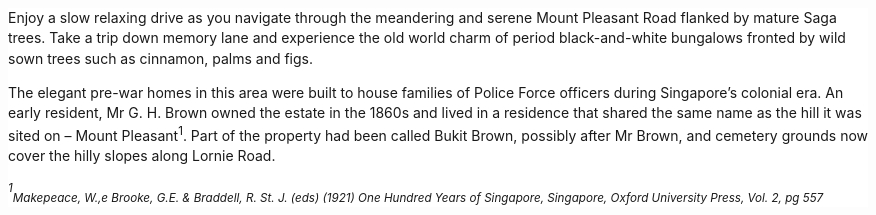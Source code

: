 </table>
<p>Enjoy a slow relaxing drive as you navigate through the meandering and
serene Mount Pleasant Road flanked by mature Saga trees. Take a trip down
memory lane and experience the old world charm of period black-and-white
bungalows fronted by wild sown trees such as cinnamon, palms and figs.</p>
<p>The elegant pre-war homes in this area were built to house families of
Police Force officers during Singapore’s colonial era. An early resident,
Mr G. H. Brown owned the estate in the 1860s and lived in a residence that
shared the same name as the hill it was sited on – Mount Pleasant<sup>1</sup>.
Part of the property had been called Bukit Brown, possibly after Mr Brown,
and cemetery grounds now cover the hilly slopes along Lornie Road.</p>
<p><em><sup>1</sup><sub>Makepeace, W.,e Brooke, G.E. &amp; Braddell, R. St. J. (eds) (1921) One Hundred Years of Singapore, Singapore, Oxford University Press, Vol. 2, pg 557</sub></em>
</p>
<div class="iframe-wrapper">
<iframe height="315" width="460" allowfullscreen="true" frameborder="0" src="https://www.youtube.com/embed/cGExxnrRfK4"></iframe>
</div>
<p></p>
<p></p>